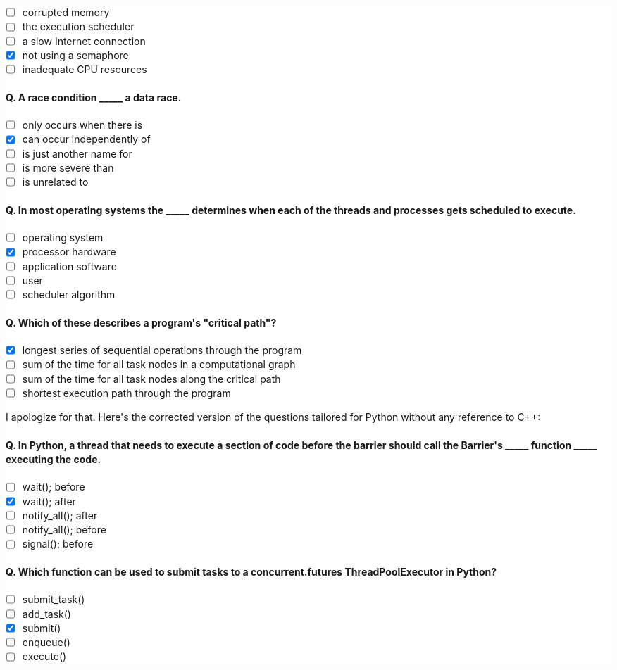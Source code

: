 - [ ] corrupted memory
- [ ] the execution scheduler
- [ ] a slow Internet connection
- [x] not using a semaphore
- [ ] inadequate CPU resources

#### Q. A race condition _____ a data race.

- [ ] only occurs when there is
- [x] can occur independently of
- [ ] is just another name for
- [ ] is more severe than
- [ ] is unrelated to

#### Q. In most operating systems the _____ determines when each of the threads and processes gets scheduled to execute.

- [ ] operating system
- [x] processor hardware
- [ ] application software
- [ ] user
- [ ] scheduler algorithm

#### Q. Which of these describes a program's "critical path"?

- [x] longest series of sequential operations through the program
- [ ] sum of the time for all task nodes in a computational graph
- [ ] sum of the time for all task nodes along the critical path
- [ ] shortest execution path through the program

I apologize for that. Here's the corrected version of the questions tailored for Python without any reference to C++:

#### Q. In Python, a thread that needs to execute a section of code before the barrier should call the Barrier's _____ function _____ executing the code.

- [ ] wait(); before
- [x] wait(); after
- [ ] notify_all(); after
- [ ] notify_all(); before
- [ ] signal(); before

#### Q. Which function can be used to submit tasks to a concurrent.futures ThreadPoolExecutor in Python?

- [ ] submit_task()
- [ ] add_task()
- [x] submit()
- [ ] enqueue()
- [ ] execute()
